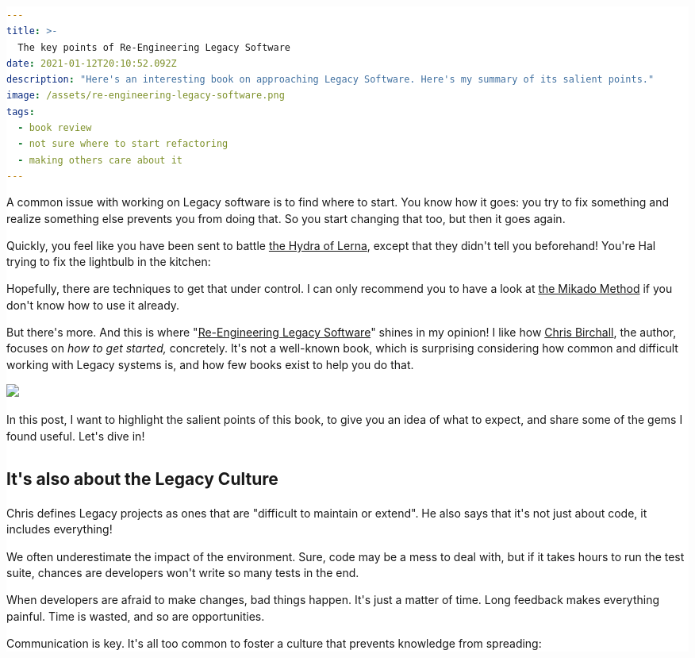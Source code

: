 ```yaml
---
title: >-
  The key points of Re-Engineering Legacy Software
date: 2021-01-12T20:10:52.092Z
description: "Here's an interesting book on approaching Legacy Software. Here's my summary of its salient points."
image: /assets/re-engineering-legacy-software.png
tags:
  - book review
  - not sure where to start refactoring
  - making others care about it
---
```


A common issue with working on Legacy software is to find where to start. You know how it goes: you try to fix something and realize something else prevents you from doing that. So you start changing that too, but then it goes again.

Quickly, you feel like you have been sent to battle [the Hydra of Lerna](https://www.britannica.com/topic/Hydra-Greek-mythology), except that they didn't tell you beforehand! You're Hal trying to fix the lightbulb in the kitchen:

<iframe width="560" height="315" src="https://www.youtube-nocookie.com/embed/AbSehcT19u0" frameborder="0" allow="accelerometer; autoplay; encrypted-media; gyroscope; picture-in-picture" allowfullscreen></iframe>

Hopefully, there are techniques to get that under control. I can only recommend you to have a look at [the Mikado Method](https://understandlegacycode.com/blog/a-process-to-do-safe-changes-in-a-complex-codebase/) if you don't know how to use it already.

But there's more. And this is where "[Re-Engineering Legacy Software](https://shortener.manning.com/E26o)" shines in my opinion! I like how [Chris Birchall](https://twitter.com/cbirchall), the author, focuses on _how to get started,_ concretely. It's not a well-known book, which is surprising considering how common and difficult working with Legacy systems is, and how few books exist to help you do that.

![](/assets/re-engineering-legacy-software.png)

In this post, I want to highlight the salient points of this book, to give you an idea of what to expect, and share some of the gems I found useful. Let's dive in!

## It's also about the Legacy Culture

Chris defines Legacy projects as ones that are "difficult to maintain or extend". He also says that it's not just about code, it includes everything!

We often underestimate the impact of the environment. Sure, code may be a mess to deal with, but if it takes hours to run the test suite, chances are developers won't write so many tests in the end.

When developers are afraid to make changes, bad things happen. It's just a matter of time. Long feedback makes everything painful. Time is wasted, and so are opportunities.

Communication is key. It's all too common to foster a culture that prevents knowledge from spreading:
